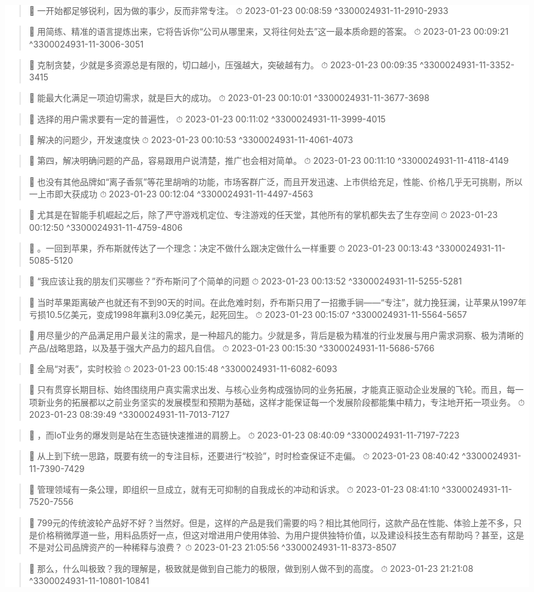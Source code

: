 > 📌 一开始都足够锐利，因为做的事少，反而非常专注。 
> ⏱ 2023-01-23 00:08:59 ^3300024931-11-2910-2933

> 📌 用简练、精准的语言提炼出来，它将告诉你“公司从哪里来，又将往何处去”这一最本质命题的答案。 
> ⏱ 2023-01-23 00:09:21 ^3300024931-11-3006-3051

> 📌 克制贪婪，少就是多资源总是有限的，切口越小，压强越大，突破越有力。 
> ⏱ 2023-01-23 00:09:35 ^3300024931-11-3352-3415

> 📌 能最大化满足一项迫切需求，就是巨大的成功。 
> ⏱ 2023-01-23 00:10:01 ^3300024931-11-3677-3698

> 📌 选择的用户需求要有一定的普遍性， 
> ⏱ 2023-01-23 00:11:02 ^3300024931-11-3999-4015

> 📌 解决的问题少，开发速度快 
> ⏱ 2023-01-23 00:10:53 ^3300024931-11-4061-4073

> 📌 第四，解决明确问题的产品，容易跟用户说清楚，推广也会相对简单。 
> ⏱ 2023-01-23 00:11:10 ^3300024931-11-4118-4149

> 📌 也没有其他品牌如“离子香氛”等花里胡哨的功能，市场客群广泛，而且开发迅速、上市供给充足，性能、价格几乎无可挑剔，所以一上市即大获成功 
> ⏱ 2023-01-23 00:12:04 ^3300024931-11-4497-4563

> 📌 尤其是在智能手机崛起之后，除了严守游戏机定位、专注游戏的任天堂，其他所有的掌机都失去了生存空间 
> ⏱ 2023-01-23 00:12:50 ^3300024931-11-4759-4806

> 📌 。一回到苹果，乔布斯就传达了一个理念：决定不做什么跟决定做什么一样重要 
> ⏱ 2023-01-23 00:13:43 ^3300024931-11-5085-5120

> 📌 “我应该让我的朋友们买哪些？”乔布斯问了个简单的问题 
> ⏱ 2023-01-23 00:13:52 ^3300024931-11-5255-5281

> 📌 当时苹果距离破产也就还有不到90天的时间。在此危难时刻，乔布斯只用了一招撒手锏——“专注”，就力挽狂澜，让苹果从1997年亏损10.5亿美元，变成1998年赢利3.09亿美元，起死回生。 
> ⏱ 2023-01-23 00:15:07 ^3300024931-11-5564-5657

> 📌 用尽量少的产品满足用户最关注的需求，是一种超凡的能力。少就是多，背后是极为精准的行业发展与用户需求洞察、极为清晰的产品/战略思路，以及基于强大产品力的超凡自信。 
> ⏱ 2023-01-23 00:15:30 ^3300024931-11-5686-5766

> 📌 全局“对表”，实时校验 
> ⏱ 2023-01-23 00:15:48 ^3300024931-11-6082-6093

> 📌 只有贯穿长期目标、始终围绕用户真实需求出发、与核心业务构成强协同的业务拓展，才能真正驱动企业发展的飞轮。而且，每一项新业务的拓展都以之前业务坚实的发展模型和预期为基础，这样才能保证每一个发展阶段都能集中精力，专注地开拓一项业务。 
> ⏱ 2023-01-23 08:39:49 ^3300024931-11-7013-7127

> 📌 ，而IoT业务的爆发则是站在生态链快速推进的肩膀上。 
> ⏱ 2023-01-23 08:40:09 ^3300024931-11-7197-7223

> 📌 从上到下统一思路，既要有统一的专注目标，还要进行“校验”，时时检查保证不走偏。 
> ⏱ 2023-01-23 08:40:42 ^3300024931-11-7390-7429

> 📌 管理领域有一条公理，即组织一旦成立，就有无可抑制的自我成长的冲动和诉求。 
> ⏱ 2023-01-23 08:41:10 ^3300024931-11-7520-7556

> 📌 799元的传统波轮产品好不好？当然好。但是，这样的产品是我们需要的吗？相比其他同行，这款产品在性能、体验上差不多，只是价格稍微厚道一些，用料品质好一点，但这对增进用户使用体验、为用户提供独特价值，以及建设科技生态有帮助吗？甚至，这是不是对公司品牌资产的一种稀释与浪费？ 
> ⏱ 2023-01-23 21:05:56 ^3300024931-11-8373-8507

> 📌 那么，什么叫极致？我的理解是，极致就是做到自己能力的极限，做到别人做不到的高度。 
> ⏱ 2023-01-23 21:21:08 ^3300024931-11-10801-10841
